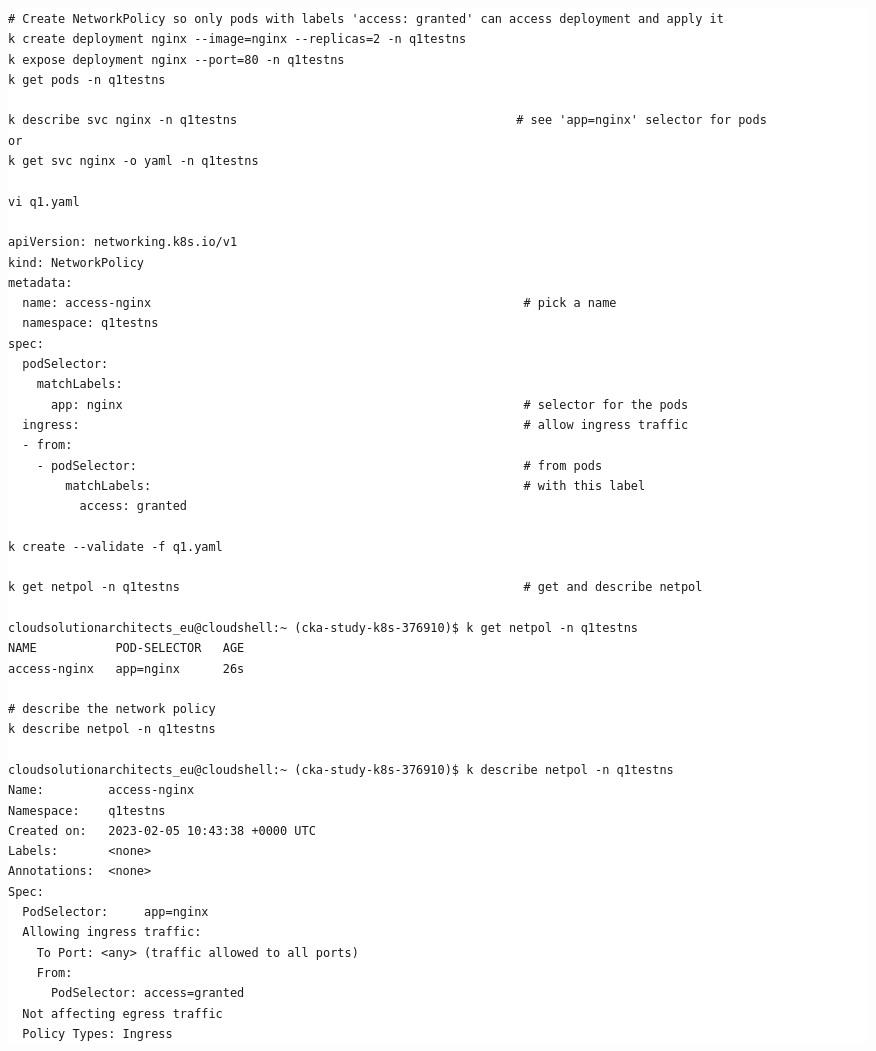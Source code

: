     # Create NetworkPolicy so only pods with labels 'access: granted' can access deployment and apply it
    k create deployment nginx --image=nginx --replicas=2 -n q1testns
    k expose deployment nginx --port=80 -n q1testns
    k get pods -n q1testns

    k describe svc nginx -n q1testns                                       # see 'app=nginx' selector for pods
    or
    k get svc nginx -o yaml -n q1testns

    vi q1.yaml

    apiVersion: networking.k8s.io/v1
    kind: NetworkPolicy
    metadata:
      name: access-nginx                                                    # pick a name
      namespace: q1testns
    spec:
      podSelector:
        matchLabels:
          app: nginx                                                        # selector for the pods
      ingress:                                                              # allow ingress traffic
      - from:
        - podSelector:                                                      # from pods
            matchLabels:                                                    # with this label
              access: granted

    k create --validate -f q1.yaml

    k get netpol -n q1testns                                                # get and describe netpol

    cloudsolutionarchitects_eu@cloudshell:~ (cka-study-k8s-376910)$ k get netpol -n q1testns
    NAME           POD-SELECTOR   AGE
    access-nginx   app=nginx      26s

    # describe the network policy
    k describe netpol -n q1testns

    cloudsolutionarchitects_eu@cloudshell:~ (cka-study-k8s-376910)$ k describe netpol -n q1testns
    Name:         access-nginx
    Namespace:    q1testns
    Created on:   2023-02-05 10:43:38 +0000 UTC
    Labels:       <none>
    Annotations:  <none>
    Spec:
      PodSelector:     app=nginx
      Allowing ingress traffic:
        To Port: <any> (traffic allowed to all ports)
        From:
          PodSelector: access=granted
      Not affecting egress traffic
      Policy Types: Ingress
